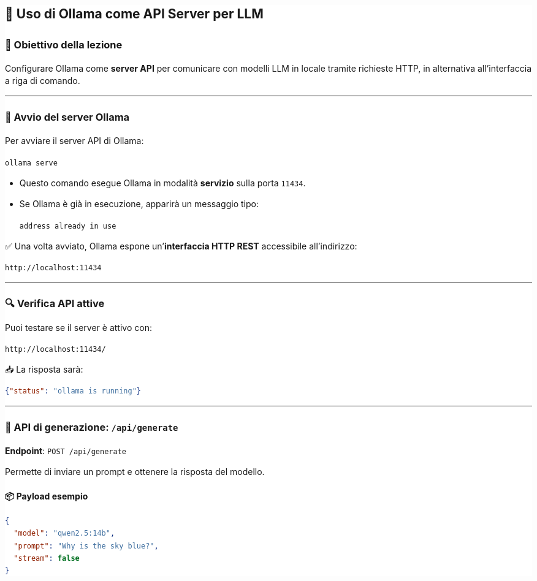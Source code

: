 ## 🧠 Uso di Ollama come API Server per LLM

### 📌 Obiettivo della lezione
Configurare Ollama come **server API** per comunicare con modelli LLM in locale tramite richieste HTTP, in alternativa all’interfaccia a riga di comando.

---

### 🔧 Avvio del server Ollama

Per avviare il server API di Ollama:

```bash
ollama serve
```

- Questo comando esegue Ollama in modalità **servizio** sulla porta `11434`.
- Se Ollama è già in esecuzione, apparirà un messaggio tipo:
  
  ```
  address already in use
  ```

✅ Una volta avviato, Ollama espone un’**interfaccia HTTP REST** accessibile all’indirizzo:

```
http://localhost:11434
```

---

### 🔍 Verifica API attive

Puoi testare se il server è attivo con:

```
http://localhost:11434/
```

📥 La risposta sarà:

```json
{"status": "ollama is running"}
```

---

### 📮 API di generazione: `/api/generate`

**Endpoint**: `POST /api/generate`

Permette di inviare un prompt e ottenere la risposta del modello.

#### 📦 Payload esempio

```json
{
  "model": "qwen2.5:14b",
  "prompt": "Why is the sky blue?",
  "stream": false
}
```
